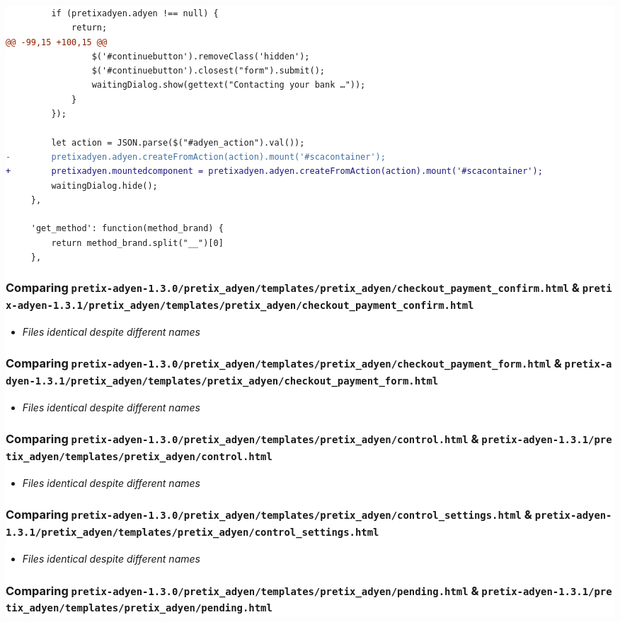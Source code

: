 ```diff
         if (pretixadyen.adyen !== null) {
             return;
@@ -99,15 +100,15 @@
                 $('#continuebutton').removeClass('hidden');
                 $('#continuebutton').closest("form").submit();
                 waitingDialog.show(gettext("Contacting your bank …"));
             }
         });
 
         let action = JSON.parse($("#adyen_action").val());
-        pretixadyen.adyen.createFromAction(action).mount('#scacontainer');
+        pretixadyen.mountedcomponent = pretixadyen.adyen.createFromAction(action).mount('#scacontainer');
         waitingDialog.hide();
     },
 
     'get_method': function(method_brand) {
         return method_brand.split("__")[0]
     },
```

### Comparing `pretix-adyen-1.3.0/pretix_adyen/templates/pretix_adyen/checkout_payment_confirm.html` & `pretix-adyen-1.3.1/pretix_adyen/templates/pretix_adyen/checkout_payment_confirm.html`

 * *Files identical despite different names*

### Comparing `pretix-adyen-1.3.0/pretix_adyen/templates/pretix_adyen/checkout_payment_form.html` & `pretix-adyen-1.3.1/pretix_adyen/templates/pretix_adyen/checkout_payment_form.html`

 * *Files identical despite different names*

### Comparing `pretix-adyen-1.3.0/pretix_adyen/templates/pretix_adyen/control.html` & `pretix-adyen-1.3.1/pretix_adyen/templates/pretix_adyen/control.html`

 * *Files identical despite different names*

### Comparing `pretix-adyen-1.3.0/pretix_adyen/templates/pretix_adyen/control_settings.html` & `pretix-adyen-1.3.1/pretix_adyen/templates/pretix_adyen/control_settings.html`

 * *Files identical despite different names*

### Comparing `pretix-adyen-1.3.0/pretix_adyen/templates/pretix_adyen/pending.html` & `pretix-adyen-1.3.1/pretix_adyen/templates/pretix_adyen/pending.html`
